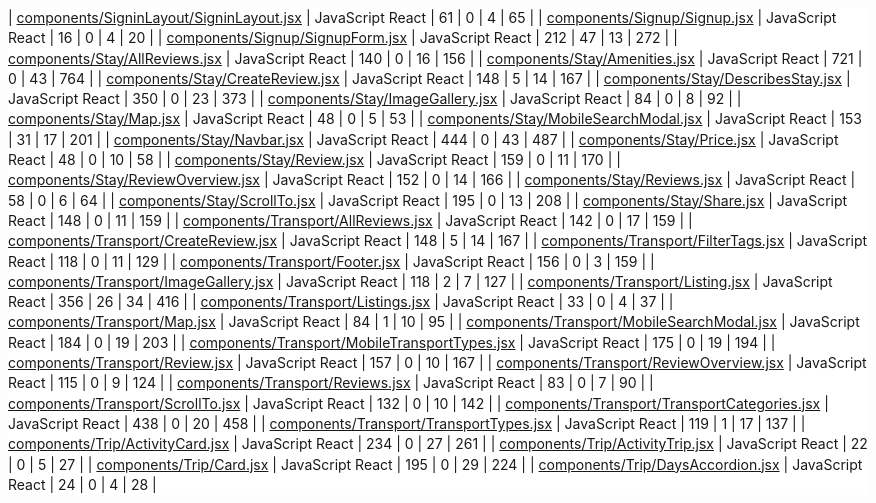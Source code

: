 | [components/SigninLayout/SigninLayout.jsx](/components/SigninLayout/SigninLayout.jsx) | JavaScript React | 61 | 0 | 4 | 65 |
| [components/Signup/Signup.jsx](/components/Signup/Signup.jsx) | JavaScript React | 16 | 0 | 4 | 20 |
| [components/Signup/SignupForm.jsx](/components/Signup/SignupForm.jsx) | JavaScript React | 212 | 47 | 13 | 272 |
| [components/Stay/AllReviews.jsx](/components/Stay/AllReviews.jsx) | JavaScript React | 140 | 0 | 16 | 156 |
| [components/Stay/Amenities.jsx](/components/Stay/Amenities.jsx) | JavaScript React | 721 | 0 | 43 | 764 |
| [components/Stay/CreateReview.jsx](/components/Stay/CreateReview.jsx) | JavaScript React | 148 | 5 | 14 | 167 |
| [components/Stay/DescribesStay.jsx](/components/Stay/DescribesStay.jsx) | JavaScript React | 350 | 0 | 23 | 373 |
| [components/Stay/ImageGallery.jsx](/components/Stay/ImageGallery.jsx) | JavaScript React | 84 | 0 | 8 | 92 |
| [components/Stay/Map.jsx](/components/Stay/Map.jsx) | JavaScript React | 48 | 0 | 5 | 53 |
| [components/Stay/MobileSearchModal.jsx](/components/Stay/MobileSearchModal.jsx) | JavaScript React | 153 | 31 | 17 | 201 |
| [components/Stay/Navbar.jsx](/components/Stay/Navbar.jsx) | JavaScript React | 444 | 0 | 43 | 487 |
| [components/Stay/Price.jsx](/components/Stay/Price.jsx) | JavaScript React | 48 | 0 | 10 | 58 |
| [components/Stay/Review.jsx](/components/Stay/Review.jsx) | JavaScript React | 159 | 0 | 11 | 170 |
| [components/Stay/ReviewOverview.jsx](/components/Stay/ReviewOverview.jsx) | JavaScript React | 152 | 0 | 14 | 166 |
| [components/Stay/Reviews.jsx](/components/Stay/Reviews.jsx) | JavaScript React | 58 | 0 | 6 | 64 |
| [components/Stay/ScrollTo.jsx](/components/Stay/ScrollTo.jsx) | JavaScript React | 195 | 0 | 13 | 208 |
| [components/Stay/Share.jsx](/components/Stay/Share.jsx) | JavaScript React | 148 | 0 | 11 | 159 |
| [components/Transport/AllReviews.jsx](/components/Transport/AllReviews.jsx) | JavaScript React | 142 | 0 | 17 | 159 |
| [components/Transport/CreateReview.jsx](/components/Transport/CreateReview.jsx) | JavaScript React | 148 | 5 | 14 | 167 |
| [components/Transport/FilterTags.jsx](/components/Transport/FilterTags.jsx) | JavaScript React | 118 | 0 | 11 | 129 |
| [components/Transport/Footer.jsx](/components/Transport/Footer.jsx) | JavaScript React | 156 | 0 | 3 | 159 |
| [components/Transport/ImageGallery.jsx](/components/Transport/ImageGallery.jsx) | JavaScript React | 118 | 2 | 7 | 127 |
| [components/Transport/Listing.jsx](/components/Transport/Listing.jsx) | JavaScript React | 356 | 26 | 34 | 416 |
| [components/Transport/Listings.jsx](/components/Transport/Listings.jsx) | JavaScript React | 33 | 0 | 4 | 37 |
| [components/Transport/Map.jsx](/components/Transport/Map.jsx) | JavaScript React | 84 | 1 | 10 | 95 |
| [components/Transport/MobileSearchModal.jsx](/components/Transport/MobileSearchModal.jsx) | JavaScript React | 184 | 0 | 19 | 203 |
| [components/Transport/MobileTransportTypes.jsx](/components/Transport/MobileTransportTypes.jsx) | JavaScript React | 175 | 0 | 19 | 194 |
| [components/Transport/Review.jsx](/components/Transport/Review.jsx) | JavaScript React | 157 | 0 | 10 | 167 |
| [components/Transport/ReviewOverview.jsx](/components/Transport/ReviewOverview.jsx) | JavaScript React | 115 | 0 | 9 | 124 |
| [components/Transport/Reviews.jsx](/components/Transport/Reviews.jsx) | JavaScript React | 83 | 0 | 7 | 90 |
| [components/Transport/ScrollTo.jsx](/components/Transport/ScrollTo.jsx) | JavaScript React | 132 | 0 | 10 | 142 |
| [components/Transport/TransportCategories.jsx](/components/Transport/TransportCategories.jsx) | JavaScript React | 438 | 0 | 20 | 458 |
| [components/Transport/TransportTypes.jsx](/components/Transport/TransportTypes.jsx) | JavaScript React | 119 | 1 | 17 | 137 |
| [components/Trip/ActivityCard.jsx](/components/Trip/ActivityCard.jsx) | JavaScript React | 234 | 0 | 27 | 261 |
| [components/Trip/ActivityTrip.jsx](/components/Trip/ActivityTrip.jsx) | JavaScript React | 22 | 0 | 5 | 27 |
| [components/Trip/Card.jsx](/components/Trip/Card.jsx) | JavaScript React | 195 | 0 | 29 | 224 |
| [components/Trip/DaysAccordion.jsx](/components/Trip/DaysAccordion.jsx) | JavaScript React | 24 | 0 | 4 | 28 |